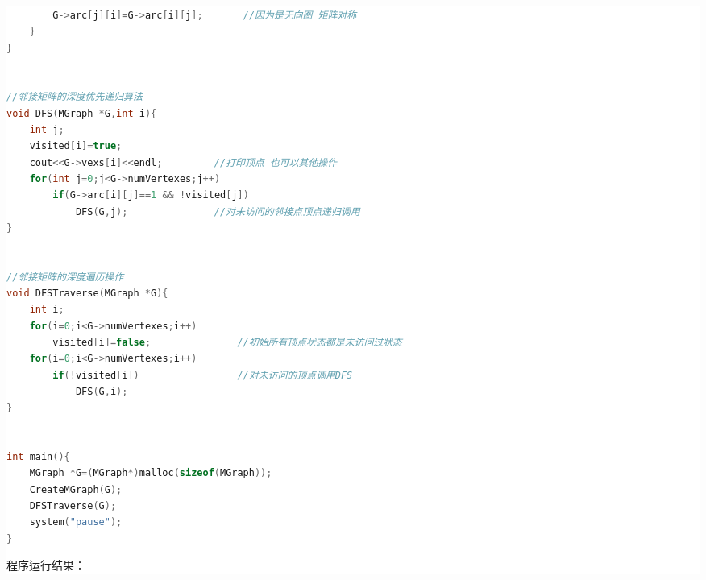 ```cpp
		G->arc[j][i]=G->arc[i][j];       //因为是无向图 矩阵对称
	}
}


//邻接矩阵的深度优先递归算法
void DFS(MGraph *G,int i){
	int j;
	visited[i]=true;         
	cout<<G->vexs[i]<<endl;         //打印顶点 也可以其他操作
	for(int j=0;j<G->numVertexes;j++)
		if(G->arc[i][j]==1 && !visited[j])
			DFS(G,j);               //对未访问的邻接点顶点递归调用
}


//邻接矩阵的深度遍历操作
void DFSTraverse(MGraph *G){
	int i;
	for(i=0;i<G->numVertexes;i++)
		visited[i]=false;               //初始所有顶点状态都是未访问过状态
	for(i=0;i<G->numVertexes;i++)
		if(!visited[i])                 //对未访问的顶点调用DFS
			DFS(G,i);
}


int main(){
	MGraph *G=(MGraph*)malloc(sizeof(MGraph));
	CreateMGraph(G);
	DFSTraverse(G);
	system("pause");
}
```

程序运行结果：
